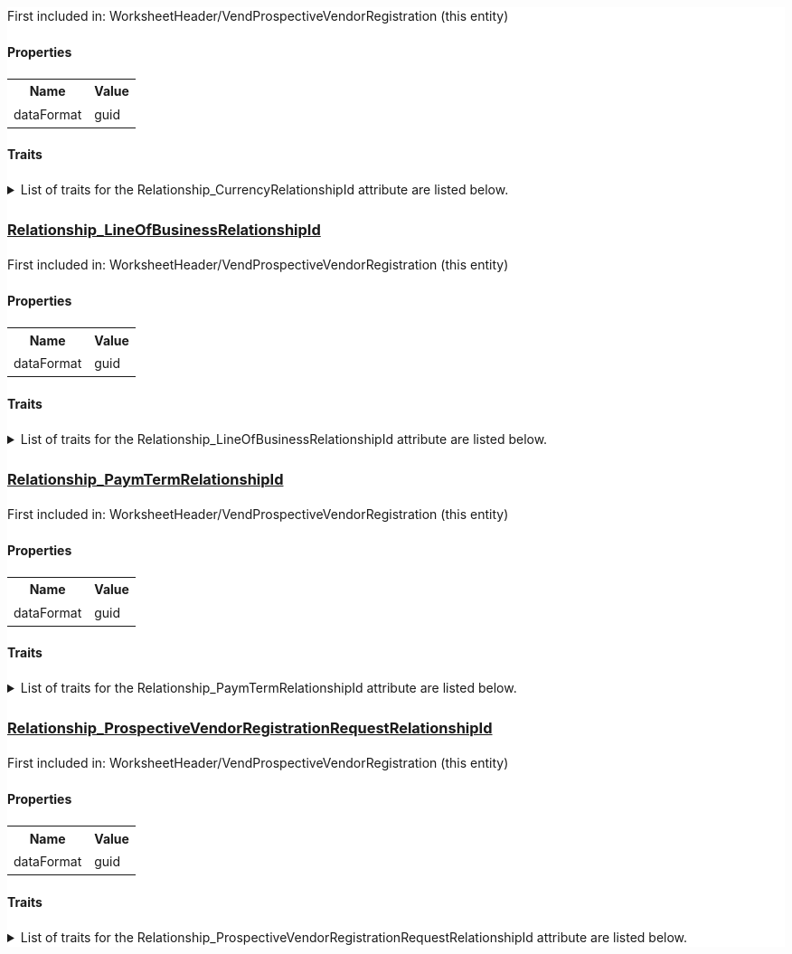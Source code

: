 First included in: WorksheetHeader/VendProspectiveVendorRegistration (this entity)  

#### Properties

<table><tr><th>Name</th><th>Value</th></tr><tr><td>dataFormat</td><td>guid</td></tr></table>

#### Traits

<details><summary>List of traits for the Relationship_CurrencyRelationshipId attribute are listed below.</summary></details>

### <a href=#Relationship_LineOfBusinessRelationshipId name="Relationship_LineOfBusinessRelationshipId">Relationship_LineOfBusinessRelationshipId</a>

First included in: WorksheetHeader/VendProspectiveVendorRegistration (this entity)  

#### Properties

<table><tr><th>Name</th><th>Value</th></tr><tr><td>dataFormat</td><td>guid</td></tr></table>

#### Traits

<details><summary>List of traits for the Relationship_LineOfBusinessRelationshipId attribute are listed below.</summary></details>

### <a href=#Relationship_PaymTermRelationshipId name="Relationship_PaymTermRelationshipId">Relationship_PaymTermRelationshipId</a>

First included in: WorksheetHeader/VendProspectiveVendorRegistration (this entity)  

#### Properties

<table><tr><th>Name</th><th>Value</th></tr><tr><td>dataFormat</td><td>guid</td></tr></table>

#### Traits

<details><summary>List of traits for the Relationship_PaymTermRelationshipId attribute are listed below.</summary></details>

### <a href=#Relationship_ProspectiveVendorRegistrationRequestRelationshipId name="Relationship_ProspectiveVendorRegistrationRequestRelationshipId">Relationship_ProspectiveVendorRegistrationRequestRelationshipId</a>

First included in: WorksheetHeader/VendProspectiveVendorRegistration (this entity)  

#### Properties

<table><tr><th>Name</th><th>Value</th></tr><tr><td>dataFormat</td><td>guid</td></tr></table>

#### Traits

<details><summary>List of traits for the Relationship_ProspectiveVendorRegistrationRequestRelationshipId attribute are listed below.</summary></details>
